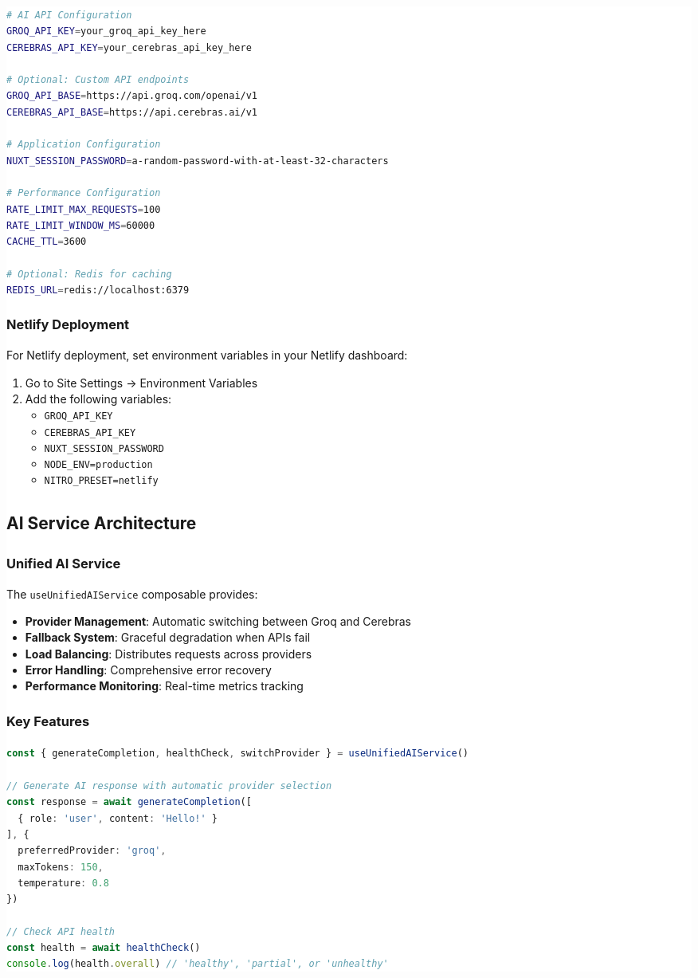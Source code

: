 ```bash
# AI API Configuration
GROQ_API_KEY=your_groq_api_key_here
CEREBRAS_API_KEY=your_cerebras_api_key_here

# Optional: Custom API endpoints
GROQ_API_BASE=https://api.groq.com/openai/v1
CEREBRAS_API_BASE=https://api.cerebras.ai/v1

# Application Configuration
NUXT_SESSION_PASSWORD=a-random-password-with-at-least-32-characters

# Performance Configuration
RATE_LIMIT_MAX_REQUESTS=100
RATE_LIMIT_WINDOW_MS=60000
CACHE_TTL=3600

# Optional: Redis for caching
REDIS_URL=redis://localhost:6379
```

### Netlify Deployment

For Netlify deployment, set environment variables in your Netlify dashboard:

1. Go to Site Settings → Environment Variables
2. Add the following variables:
   - `GROQ_API_KEY`
   - `CEREBRAS_API_KEY`
   - `NUXT_SESSION_PASSWORD`
   - `NODE_ENV=production`
   - `NITRO_PRESET=netlify`

## AI Service Architecture

### Unified AI Service

The `useUnifiedAIService` composable provides:

- **Provider Management**: Automatic switching between Groq and Cerebras
- **Fallback System**: Graceful degradation when APIs fail
- **Load Balancing**: Distributes requests across providers
- **Error Handling**: Comprehensive error recovery
- **Performance Monitoring**: Real-time metrics tracking

### Key Features

```typescript
const { generateCompletion, healthCheck, switchProvider } = useUnifiedAIService()

// Generate AI response with automatic provider selection
const response = await generateCompletion([
  { role: 'user', content: 'Hello!' }
], {
  preferredProvider: 'groq',
  maxTokens: 150,
  temperature: 0.8
})

// Check API health
const health = await healthCheck()
console.log(health.overall) // 'healthy', 'partial', or 'unhealthy'
```
